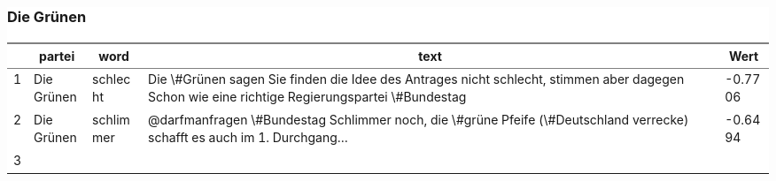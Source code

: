 ### Die Grünen


<table class="gmisc_table" style="border-collapse: collapse; margin-top: 1em; margin-bottom: 1em;">
<thead>
<tr>
<th style="border-bottom: 1px solid grey; border-top: 2px solid grey;">
</th>
<th style="border-bottom: 1px solid grey; border-top: 2px solid grey; text-align: center;">
partei
</th>
<th style="border-bottom: 1px solid grey; border-top: 2px solid grey; text-align: center;">
word
</th>
<th style="border-bottom: 1px solid grey; border-top: 2px solid grey; text-align: center;">
text
</th>
<th style="border-bottom: 1px solid grey; border-top: 2px solid grey; text-align: center;">
Wert
</th>
</tr>
</thead>
<tbody>
<tr>
<td style="text-align: left;">
1
</td>
<td style="text-align: left;">
Die Grünen
</td>
<td style="text-align: left;">
schlecht
</td>
<td style="text-align: left;">
Die \#Grünen sagen Sie finden die Idee des Antrages nicht schlecht, stimmen aber dagegen Schon wie eine richtige Regierungspartei \#Bundestag
</td>
<td style="text-align: left;">
-0.7706
</td>
</tr>
<tr>
<td style="text-align: left;">
2
</td>
<td style="text-align: left;">
Die Grünen
</td>
<td style="text-align: left;">
schlimmer
</td>
<td style="text-align: left;">
@darfmanfragen \#Bundestag Schlimmer noch, die \#grüne Pfeife (\#Deutschland verrecke) schafft es auch im 1. Durchgang… <https://t.co/KRoRSzciwR>
</td>
<td style="text-align: left;">
-0.6494
</td>
</tr>
<tr>
<td style="text-align: left;">
3
</td>
<td style="text-align: left;">